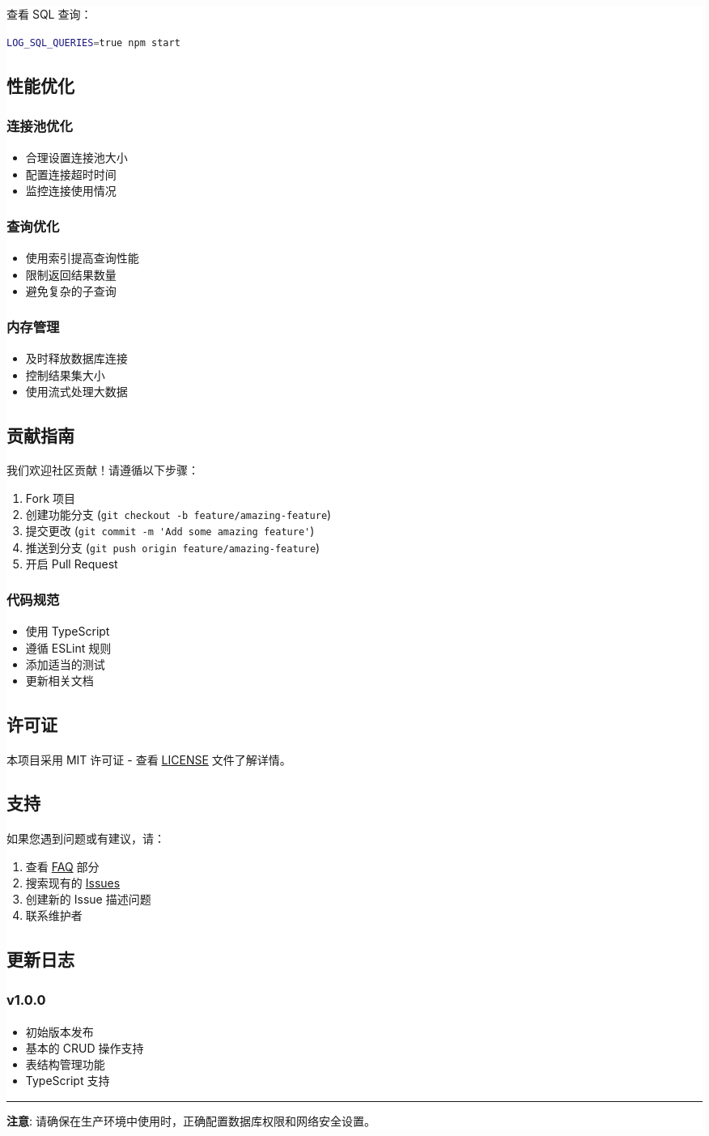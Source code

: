 查看 SQL 查询：
```bash
LOG_SQL_QUERIES=true npm start
```

## 性能优化

### 连接池优化
- 合理设置连接池大小
- 配置连接超时时间
- 监控连接使用情况

### 查询优化
- 使用索引提高查询性能
- 限制返回结果数量
- 避免复杂的子查询

### 内存管理
- 及时释放数据库连接
- 控制结果集大小
- 使用流式处理大数据

## 贡献指南

我们欢迎社区贡献！请遵循以下步骤：

1. Fork 项目
2. 创建功能分支 (`git checkout -b feature/amazing-feature`)
3. 提交更改 (`git commit -m 'Add some amazing feature'`)
4. 推送到分支 (`git push origin feature/amazing-feature`)
5. 开启 Pull Request

### 代码规范
- 使用 TypeScript
- 遵循 ESLint 规则
- 添加适当的测试
- 更新相关文档

## 许可证

本项目采用 MIT 许可证 - 查看 [LICENSE](LICENSE) 文件了解详情。

## 支持

如果您遇到问题或有建议，请：

1. 查看 [FAQ](#故障排除) 部分
2. 搜索现有的 [Issues](https://github.com/your-repo/postgresql-mcp/issues)
3. 创建新的 Issue 描述问题
4. 联系维护者

## 更新日志

### v1.0.0
- 初始版本发布
- 基本的 CRUD 操作支持
- 表结构管理功能
- TypeScript 支持

---

**注意**: 请确保在生产环境中使用时，正确配置数据库权限和网络安全设置。
